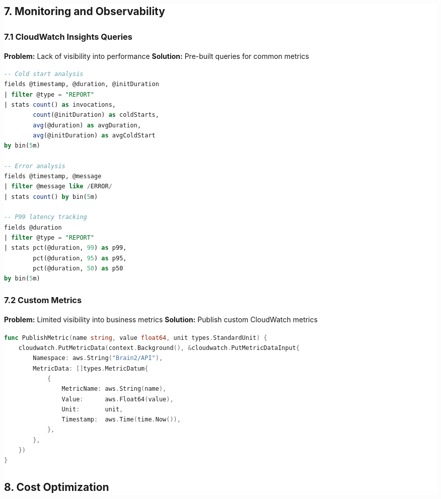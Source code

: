 ## 7. Monitoring and Observability

### 7.1 CloudWatch Insights Queries
**Problem:** Lack of visibility into performance
**Solution:** Pre-built queries for common metrics

```sql
-- Cold start analysis
fields @timestamp, @duration, @initDuration
| filter @type = "REPORT"
| stats count() as invocations,
        count(@initDuration) as coldStarts,
        avg(@duration) as avgDuration,
        avg(@initDuration) as avgColdStart
by bin(5m)

-- Error analysis
fields @timestamp, @message
| filter @message like /ERROR/
| stats count() by bin(5m)

-- P99 latency tracking
fields @duration
| filter @type = "REPORT"
| stats pct(@duration, 99) as p99,
        pct(@duration, 95) as p95,
        pct(@duration, 50) as p50
by bin(5m)
```

### 7.2 Custom Metrics
**Problem:** Limited visibility into business metrics
**Solution:** Publish custom CloudWatch metrics

```go
func PublishMetric(name string, value float64, unit types.StandardUnit) {
    cloudwatch.PutMetricData(context.Background(), &cloudwatch.PutMetricDataInput{
        Namespace: aws.String("Brain2/API"),
        MetricData: []types.MetricDatum{
            {
                MetricName: aws.String(name),
                Value:      aws.Float64(value),
                Unit:       unit,
                Timestamp:  aws.Time(time.Now()),
            },
        },
    })
}
```

## 8. Cost Optimization
